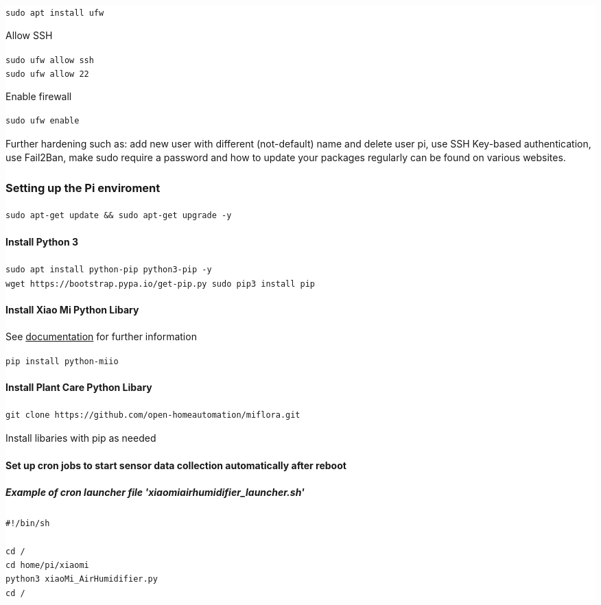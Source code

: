 ```
sudo apt install ufw
```
Allow SSH

```
sudo ufw allow ssh
sudo ufw allow 22
```
Enable firewall

```
sudo ufw enable
```

Further hardening such as: add new user with different (not-default) name and delete user pi, use SSH Key-based authentication, use Fail2Ban, make sudo require a password and how to update your packages regularly can be found on various websites.



### Setting up the Pi enviroment


```
sudo apt-get update && sudo apt-get upgrade -y

```
#### Install Python 3

```
sudo apt install python-pip python3-pip -y
wget https://bootstrap.pypa.io/get-pip.py sudo pip3 install pip
```

#### Install Xiao Mi Python Libary 
See [documentation](https://pypi.org/project/python-miio/) for further information 

```
pip install python-miio
```

#### Install Plant Care Python Libary 

```
git clone https://github.com/open-homeautomation/miflora.git
```
Install libaries with pip as needed

#### Set up cron jobs to start sensor data collection automatically after reboot

##### Example of cron launcher file 'xiaomiairhumidifier_launcher.sh'
```
#!/bin/sh

cd /
cd home/pi/xiaomi
python3 xiaoMi_AirHumidifier.py
cd /

```
